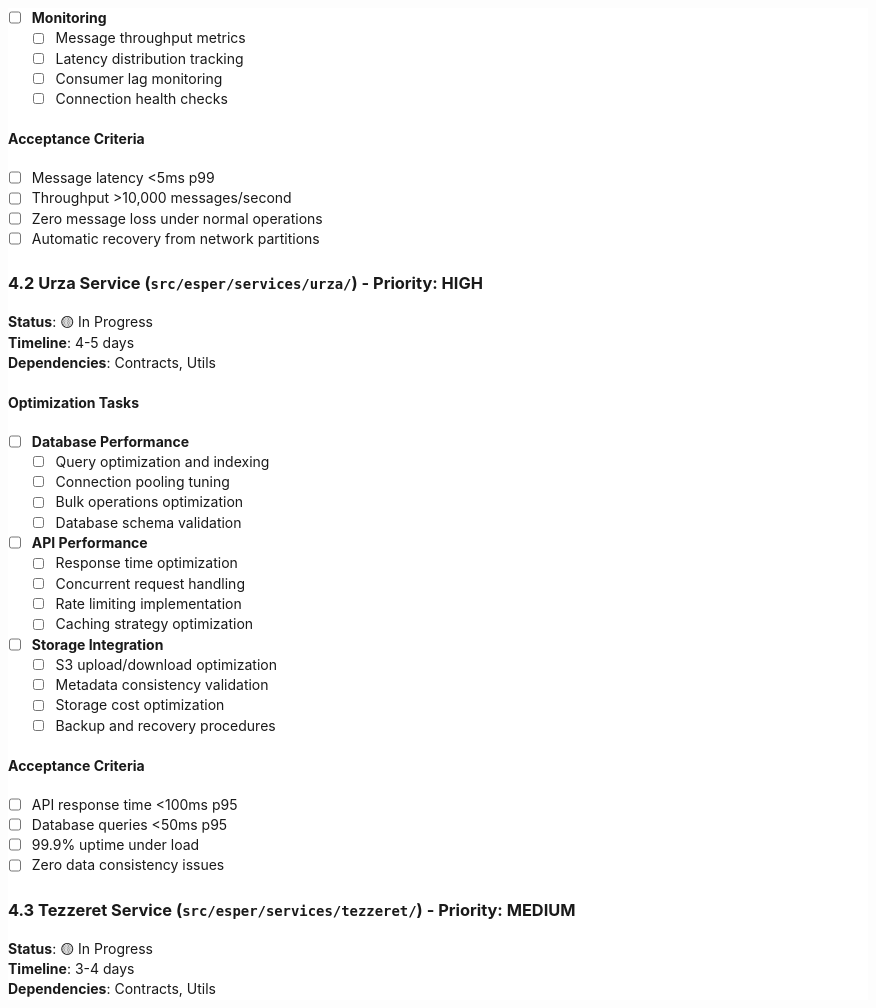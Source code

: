 - [ ] **Monitoring**
  - [ ] Message throughput metrics
  - [ ] Latency distribution tracking
  - [ ] Consumer lag monitoring
  - [ ] Connection health checks

#### Acceptance Criteria

- [ ] Message latency <5ms p99
- [ ] Throughput >10,000 messages/second
- [ ] Zero message loss under normal operations
- [ ] Automatic recovery from network partitions

### 4.2 Urza Service (`src/esper/services/urza/`) - Priority: HIGH

**Status**: 🟡 In Progress  
**Timeline**: 4-5 days  
**Dependencies**: Contracts, Utils

#### Optimization Tasks

- [ ] **Database Performance**
  - [ ] Query optimization and indexing
  - [ ] Connection pooling tuning
  - [ ] Bulk operations optimization
  - [ ] Database schema validation

- [ ] **API Performance**
  - [ ] Response time optimization
  - [ ] Concurrent request handling
  - [ ] Rate limiting implementation
  - [ ] Caching strategy optimization

- [ ] **Storage Integration**
  - [ ] S3 upload/download optimization
  - [ ] Metadata consistency validation
  - [ ] Storage cost optimization
  - [ ] Backup and recovery procedures

#### Acceptance Criteria

- [ ] API response time <100ms p95
- [ ] Database queries <50ms p95
- [ ] 99.9% uptime under load
- [ ] Zero data consistency issues

### 4.3 Tezzeret Service (`src/esper/services/tezzeret/`) - Priority: MEDIUM

**Status**: 🟡 In Progress  
**Timeline**: 3-4 days  
**Dependencies**: Contracts, Utils
